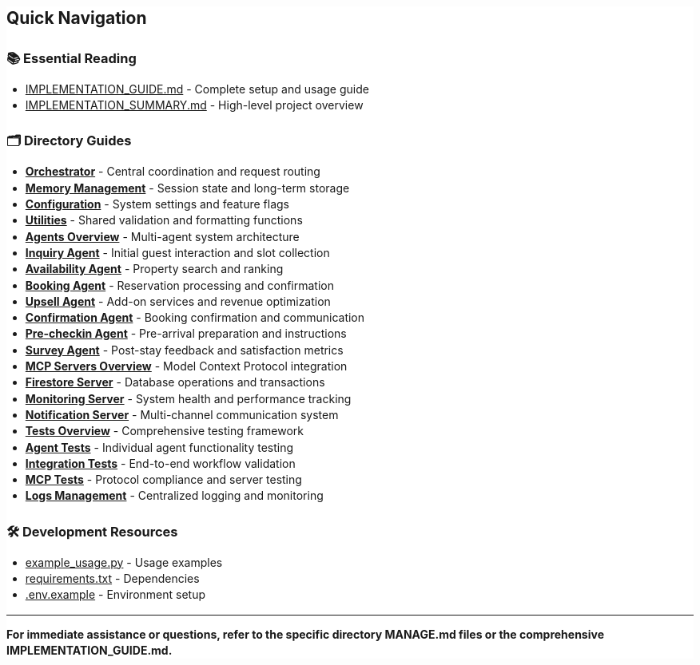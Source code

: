 ## Quick Navigation

### 📚 **Essential Reading**
- [IMPLEMENTATION_GUIDE.md](IMPLEMENTATION_GUIDE.md) - Complete setup and usage guide
- [IMPLEMENTATION_SUMMARY.md](IMPLEMENTATION_SUMMARY.md) - High-level project overview

### 🗂️ **Directory Guides**
- **[Orchestrator](orchestrator/MANAGE.md)** - Central coordination and request routing
- **[Memory Management](memory/MANAGE.md)** - Session state and long-term storage
- **[Configuration](config/MANAGE.md)** - System settings and feature flags
- **[Utilities](utils/MANAGE.md)** - Shared validation and formatting functions
- **[Agents Overview](agents/MANAGE.md)** - Multi-agent system architecture
- **[Inquiry Agent](agents/inquiry/MANAGE.md)** - Initial guest interaction and slot collection
- **[Availability Agent](agents/availability/MANAGE.md)** - Property search and ranking
- **[Booking Agent](agents/booking/MANAGE.md)** - Reservation processing and confirmation
- **[Upsell Agent](agents/upsell/MANAGE.md)** - Add-on services and revenue optimization
- **[Confirmation Agent](agents/confirmation/MANAGE.md)** - Booking confirmation and communication
- **[Pre-checkin Agent](agents/precheckin/MANAGE.md)** - Pre-arrival preparation and instructions
- **[Survey Agent](agents/survey/MANAGE.md)** - Post-stay feedback and satisfaction metrics
- **[MCP Servers Overview](mcp_servers/MANAGE.md)** - Model Context Protocol integration
- **[Firestore Server](mcp_servers/firestore/MANAGE.md)** - Database operations and transactions
- **[Monitoring Server](mcp_servers/monitoring/MANAGE.md)** - System health and performance tracking
- **[Notification Server](mcp_servers/notify/MANAGE.md)** - Multi-channel communication system
- **[Tests Overview](tests/MANAGE.md)** - Comprehensive testing framework
- **[Agent Tests](tests/test_agents/MANAGE.md)** - Individual agent functionality testing
- **[Integration Tests](tests/test_integration/MANAGE.md)** - End-to-end workflow validation
- **[MCP Tests](tests/test_mcp/MANAGE.md)** - Protocol compliance and server testing
- **[Logs Management](logs/MANAGE.md)** - Centralized logging and monitoring

### 🛠️ **Development Resources**
- [example_usage.py](example_usage.py) - Usage examples
- [requirements.txt](requirements.txt) - Dependencies
- [.env.example](.env.example) - Environment setup

---

**For immediate assistance or questions, refer to the specific directory MANAGE.md files or the comprehensive IMPLEMENTATION_GUIDE.md.**
